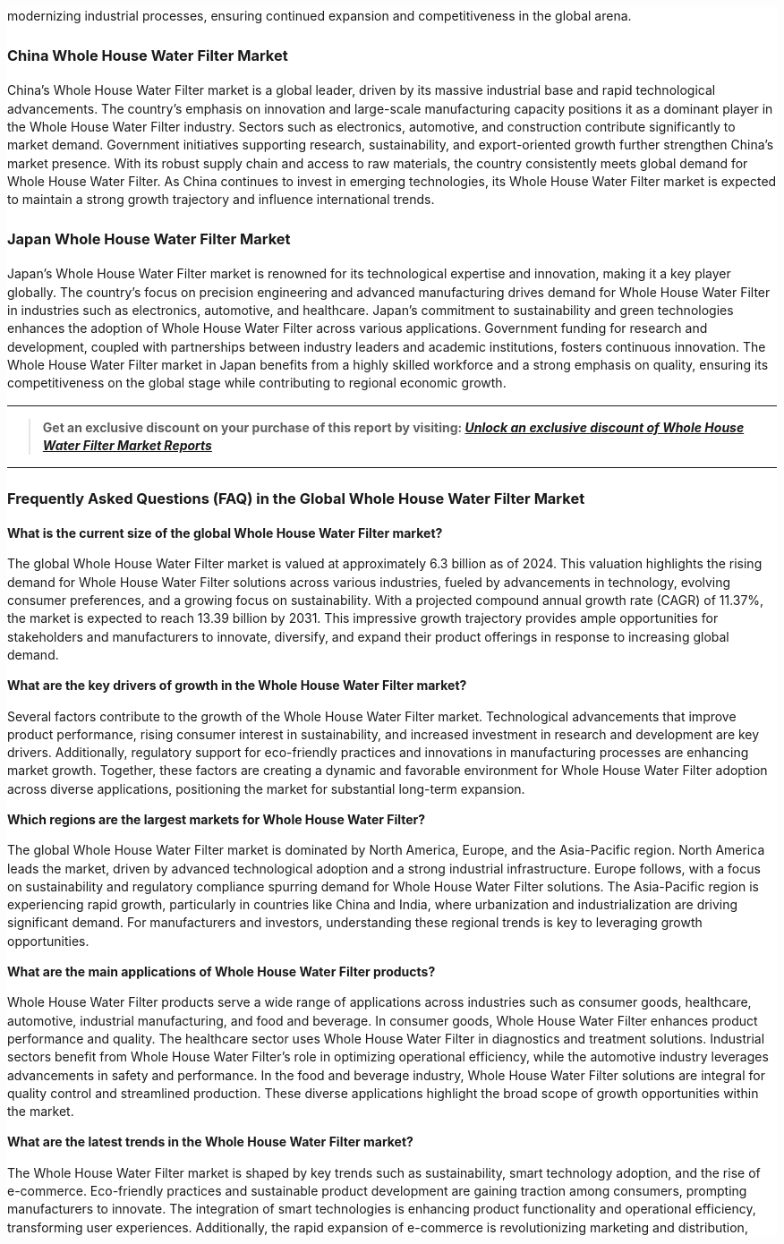 modernizing industrial processes, ensuring continued expansion and competitiveness in the global arena.</p><h3>China Whole House Water Filter Market</h3><p>China&rsquo;s Whole House Water Filter market is a global leader, driven by its massive industrial base and rapid technological advancements. The country&rsquo;s emphasis on innovation and large-scale manufacturing capacity positions it as a dominant player in the Whole House Water Filter industry. Sectors such as electronics, automotive, and construction contribute significantly to market demand. Government initiatives supporting research, sustainability, and export-oriented growth further strengthen China&rsquo;s market presence. With its robust supply chain and access to raw materials, the country consistently meets global demand for Whole House Water Filter. As China continues to invest in emerging technologies, its Whole House Water Filter market is expected to maintain a strong growth trajectory and influence international trends.</p><h3>Japan Whole House Water Filter Market</h3><p>Japan&rsquo;s Whole House Water Filter market is renowned for its technological expertise and innovation, making it a key player globally. The country&rsquo;s focus on precision engineering and advanced manufacturing drives demand for Whole House Water Filter in industries such as electronics, automotive, and healthcare. Japan&rsquo;s commitment to sustainability and green technologies enhances the adoption of Whole House Water Filter across various applications. Government funding for research and development, coupled with partnerships between industry leaders and academic institutions, fosters continuous innovation. The Whole House Water Filter market in Japan benefits from a highly skilled workforce and a strong emphasis on quality, ensuring its competitiveness on the global stage while contributing to regional economic growth.</p><hr /><blockquote><p><strong>Get an exclusive discount on your purchase of this report by visiting: <em><a href="://marketresearchpulse.com/ask-for-discount/72076?utm_source=Github&amp;utm_medium=030">Unlock an exclusive discount of Whole House Water Filter Market Reports</a></em>&nbsp;</strong></p></blockquote><hr /><h3>Frequently Asked Questions (FAQ) in the Global Whole House Water Filter Market</h3><p><strong>What is the current size of the global Whole House Water Filter market?</strong></p><p>The global Whole House Water Filter market is valued at approximately 6.3 billion as of 2024. This valuation highlights the rising demand for Whole House Water Filter solutions across various industries, fueled by advancements in technology, evolving consumer preferences, and a growing focus on sustainability. With a projected compound annual growth rate (CAGR) of 11.37%, the market is expected to reach 13.39 billion by 2031. This impressive growth trajectory provides ample opportunities for stakeholders and manufacturers to innovate, diversify, and expand their product offerings in response to increasing global demand.</p><p><strong>What are the key drivers of growth in the Whole House Water Filter market?</strong></p><p>Several factors contribute to the growth of the Whole House Water Filter market. Technological advancements that improve product performance, rising consumer interest in sustainability, and increased investment in research and development are key drivers. Additionally, regulatory support for eco-friendly practices and innovations in manufacturing processes are enhancing market growth. Together, these factors are creating a dynamic and favorable environment for Whole House Water Filter adoption across diverse applications, positioning the market for substantial long-term expansion.</p><p><strong>Which regions are the largest markets for Whole House Water Filter?</strong></p><p>The global Whole House Water Filter market is dominated by North America, Europe, and the Asia-Pacific region. North America leads the market, driven by advanced technological adoption and a strong industrial infrastructure. Europe follows, with a focus on sustainability and regulatory compliance spurring demand for Whole House Water Filter solutions. The Asia-Pacific region is experiencing rapid growth, particularly in countries like China and India, where urbanization and industrialization are driving significant demand. For manufacturers and investors, understanding these regional trends is key to leveraging growth opportunities.</p><p><strong>What are the main applications of Whole House Water Filter products?</strong></p><p>Whole House Water Filter products serve a wide range of applications across industries such as consumer goods, healthcare, automotive, industrial manufacturing, and food and beverage. In consumer goods, Whole House Water Filter enhances product performance and quality. The healthcare sector uses Whole House Water Filter in diagnostics and treatment solutions. Industrial sectors benefit from Whole House Water Filter&rsquo;s role in optimizing operational efficiency, while the automotive industry leverages advancements in safety and performance. In the food and beverage industry, Whole House Water Filter solutions are integral for quality control and streamlined production. These diverse applications highlight the broad scope of growth opportunities within the market.</p><p><strong>What are the latest trends in the Whole House Water Filter market?</strong></p><p>The Whole House Water Filter market is shaped by key trends such as sustainability, smart technology adoption, and the rise of e-commerce. Eco-friendly practices and sustainable product development are gaining traction among consumers, prompting manufacturers to innovate. The integration of smart technologies is enhancing product functionality and operational efficiency, transforming user experiences. Additionally, the rapid expansion of e-commerce is revolutionizing marketing and distribution,